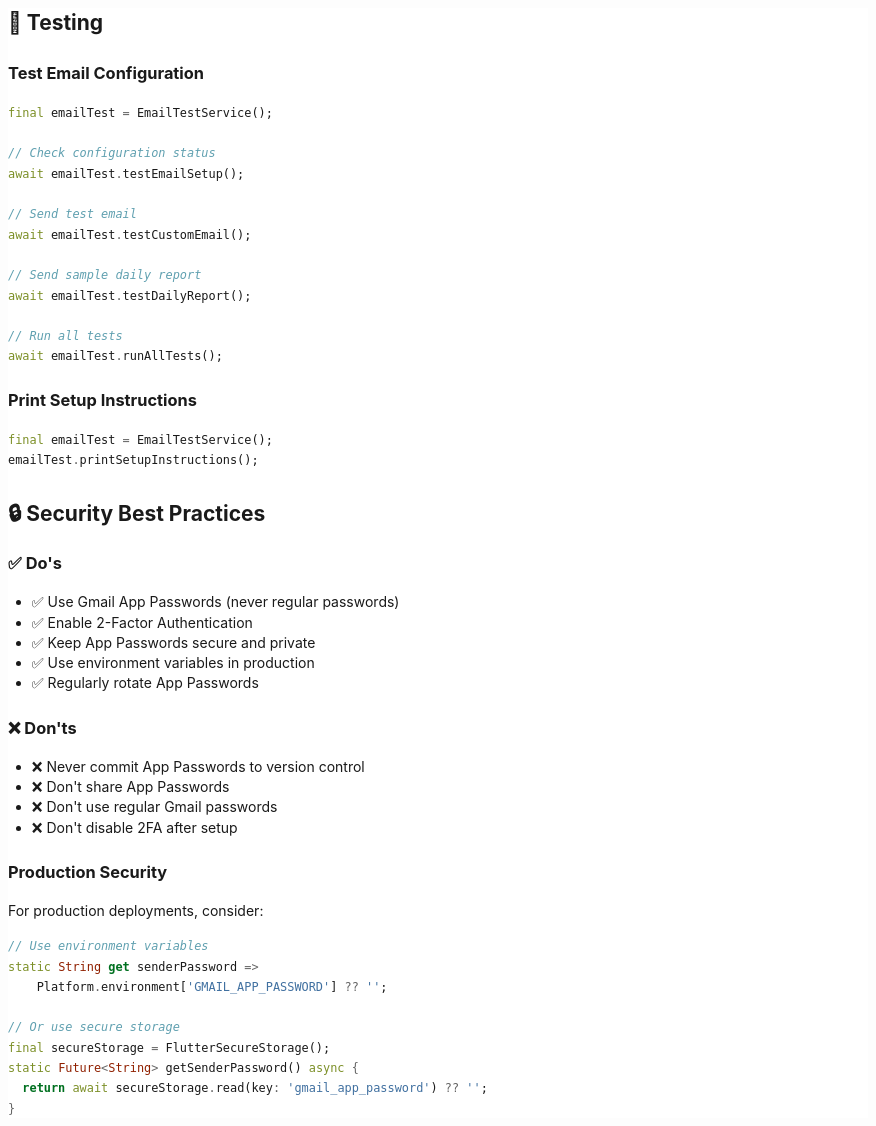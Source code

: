 ## 🧪 Testing

### Test Email Configuration

```dart
final emailTest = EmailTestService();

// Check configuration status
await emailTest.testEmailSetup();

// Send test email
await emailTest.testCustomEmail();

// Send sample daily report
await emailTest.testDailyReport();

// Run all tests
await emailTest.runAllTests();
```

### Print Setup Instructions

```dart
final emailTest = EmailTestService();
emailTest.printSetupInstructions();
```

## 🔒 Security Best Practices

### ✅ Do's
- ✅ Use Gmail App Passwords (never regular passwords)
- ✅ Enable 2-Factor Authentication
- ✅ Keep App Passwords secure and private
- ✅ Use environment variables in production
- ✅ Regularly rotate App Passwords

### ❌ Don'ts
- ❌ Never commit App Passwords to version control
- ❌ Don't share App Passwords
- ❌ Don't use regular Gmail passwords
- ❌ Don't disable 2FA after setup

### Production Security

For production deployments, consider:

```dart
// Use environment variables
static String get senderPassword => 
    Platform.environment['GMAIL_APP_PASSWORD'] ?? '';

// Or use secure storage
final secureStorage = FlutterSecureStorage();
static Future<String> getSenderPassword() async {
  return await secureStorage.read(key: 'gmail_app_password') ?? '';
}
```

